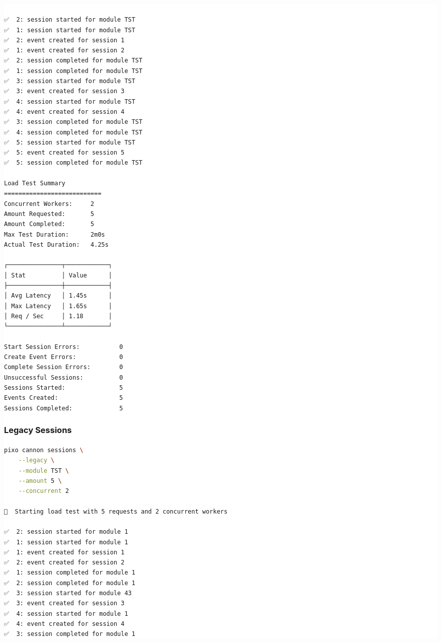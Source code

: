 ```bash

✅  2: session started for module TST
✅  1: session started for module TST
✅  2: event created for session 1
✅  1: event created for session 2
✅  2: session completed for module TST
✅  1: session completed for module TST
✅  3: session started for module TST
✅  3: event created for session 3
✅  4: session started for module TST
✅  4: event created for session 4
✅  3: session completed for module TST
✅  4: session completed for module TST
✅  5: session started for module TST
✅  5: event created for session 5
✅  5: session completed for module TST

Load Test Summary
===========================
Concurrent Workers:     2
Amount Requested:       5
Amount Completed:       5
Max Test Duration:      2m0s
Actual Test Duration:   4.25s

┌───────────────┬────────────┐
│ Stat          │ Value      │
├───────────────┼────────────┤
│ Avg Latency   │ 1.45s      │
│ Max Latency   │ 1.65s      │
│ Req / Sec     │ 1.18       │
└───────────────┴────────────┘

Start Session Errors:           0
Create Event Errors:            0
Complete Session Errors:        0
Unsuccessful Sessions:          0
Sessions Started:               5
Events Created:                 5
Sessions Completed:             5
```

### Legacy Sessions
```bash
pixo cannon sessions \
    --legacy \
    --module TST \
    --amount 5 \
    --concurrent 2
    
🚀  Starting load test with 5 requests and 2 concurrent workers

✅  2: session started for module 1
✅  1: session started for module 1
✅  1: event created for session 1
✅  2: event created for session 2
✅  1: session completed for module 1
✅  2: session completed for module 1
✅  3: session started for module 43
✅  3: event created for session 3
✅  4: session started for module 1
✅  4: event created for session 4
✅  3: session completed for module 1
```